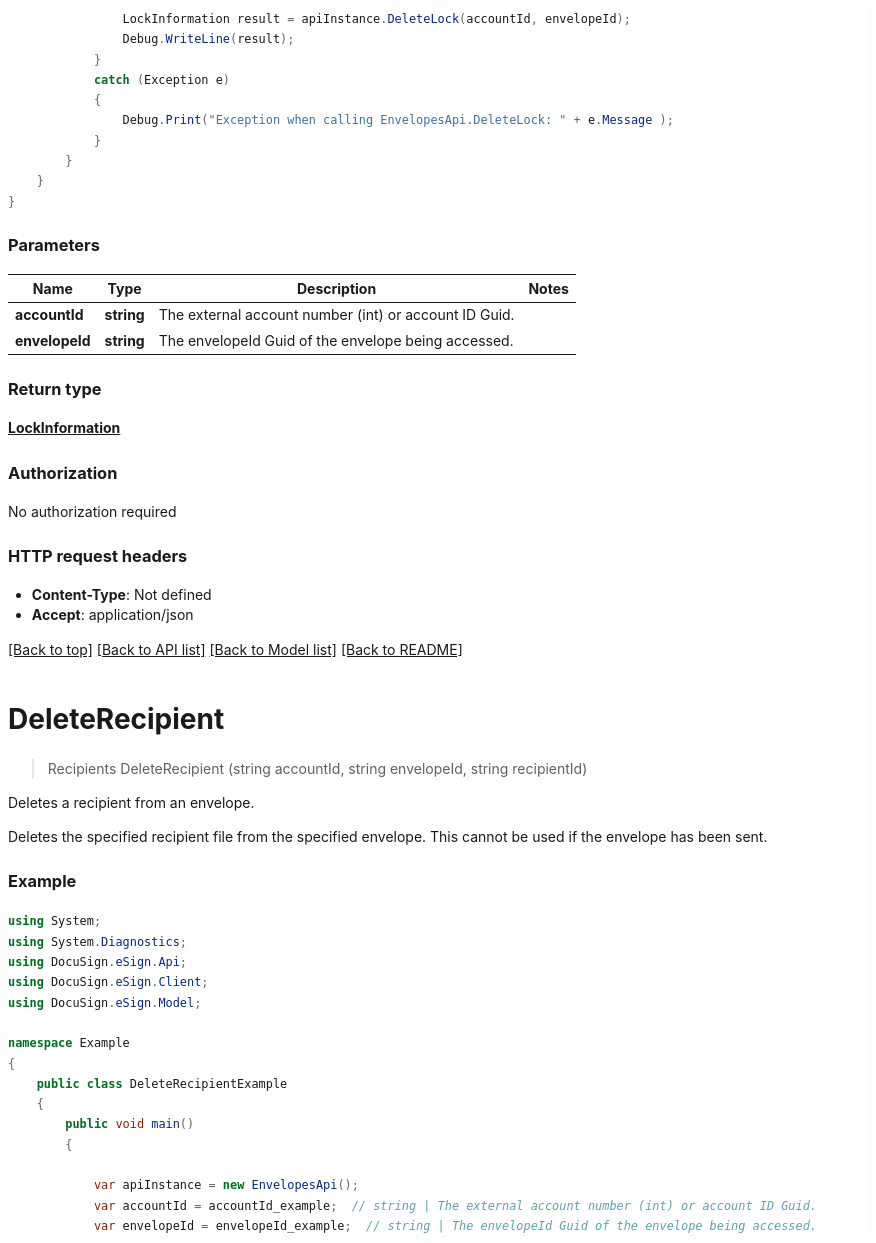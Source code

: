 ```csharp
                LockInformation result = apiInstance.DeleteLock(accountId, envelopeId);
                Debug.WriteLine(result);
            }
            catch (Exception e)
            {
                Debug.Print("Exception when calling EnvelopesApi.DeleteLock: " + e.Message );
            }
        }
    }
}
```

### Parameters

Name | Type | Description  | Notes
------------- | ------------- | ------------- | -------------
 **accountId** | **string**| The external account number (int) or account ID Guid. | 
 **envelopeId** | **string**| The envelopeId Guid of the envelope being accessed. | 

### Return type

[**LockInformation**](LockInformation.md)

### Authorization

No authorization required

### HTTP request headers

 - **Content-Type**: Not defined
 - **Accept**: application/json

[[Back to top]](#) [[Back to API list]](../README.md#documentation-for-api-endpoints) [[Back to Model list]](../README.md#documentation-for-models) [[Back to README]](../README.md)

<a name="deleterecipient"></a>
# **DeleteRecipient**
> Recipients DeleteRecipient (string accountId, string envelopeId, string recipientId)

Deletes a recipient from an envelope.

Deletes the specified recipient file from the specified envelope. This cannot be used if the envelope has been sent.

### Example
```csharp
using System;
using System.Diagnostics;
using DocuSign.eSign.Api;
using DocuSign.eSign.Client;
using DocuSign.eSign.Model;

namespace Example
{
    public class DeleteRecipientExample
    {
        public void main()
        {
            
            var apiInstance = new EnvelopesApi();
            var accountId = accountId_example;  // string | The external account number (int) or account ID Guid.
            var envelopeId = envelopeId_example;  // string | The envelopeId Guid of the envelope being accessed.
```